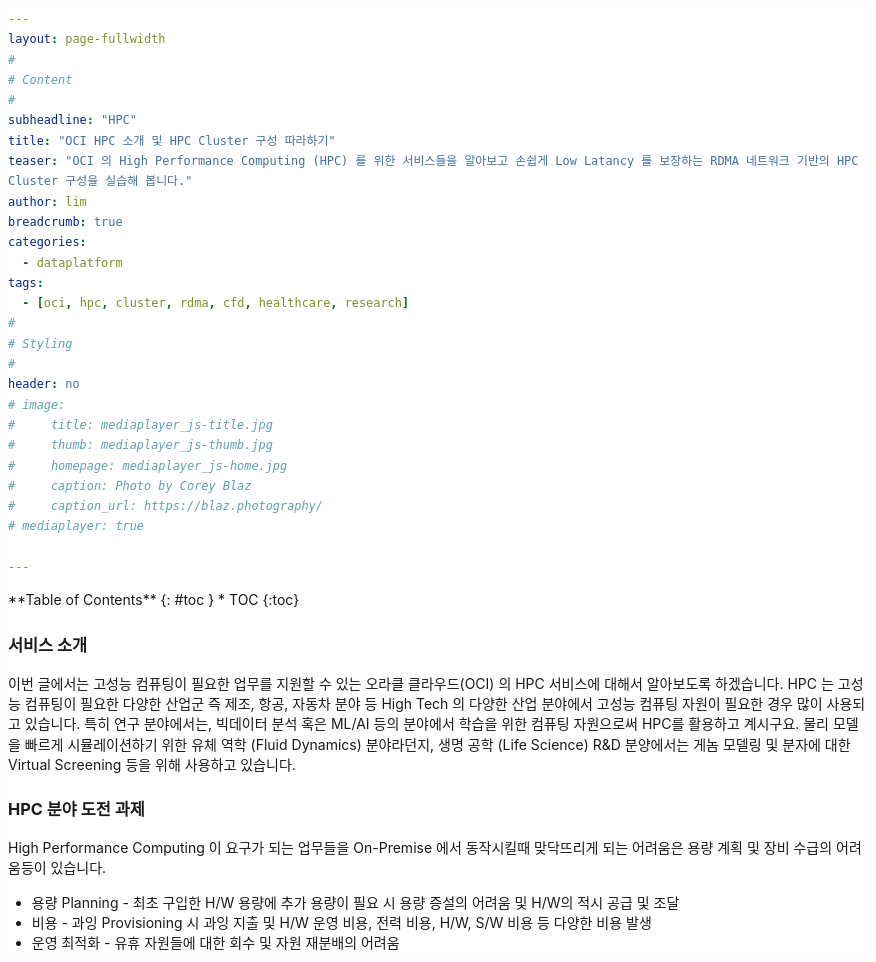 ```yaml
---
layout: page-fullwidth
#
# Content
#
subheadline: "HPC"
title: "OCI HPC 소개 및 HPC Cluster 구성 따라하기"
teaser: "OCI 의 High Performance Computing (HPC) 를 위한 서비스들을 알아보고 손쉽게 Low Latancy 를 보장하는 RDMA 네트워크 기반의 HPC Cluster 구성을 실습해 봅니다."
author: lim
breadcrumb: true
categories:
  - dataplatform
tags:
  - [oci, hpc, cluster, rdma, cfd, healthcare, research]
#
# Styling
#
header: no
# image:
#     title: mediaplayer_js-title.jpg
#     thumb: mediaplayer_js-thumb.jpg
#     homepage: mediaplayer_js-home.jpg
#     caption: Photo by Corey Blaz
#     caption_url: https://blaz.photography/
# mediaplayer: true

---
```


<div class="panel radius" markdown="1">
**Table of Contents**
{: #toc }
*  TOC
{:toc}
</div>

### 서비스 소개
이번 글에서는 고성능 컴퓨팅이 필요한 업무를 지원할 수 있는 오라클 클라우드(OCI) 의 HPC 서비스에 대해서 알아보도록 하겠습니다.
HPC 는 고성능 컴퓨팅이 필요한 다양한 산업군 즉 제조, 항공, 자동차 분야 등 High Tech 의 다양한 산업 분야에서 고성능 컴퓨팅 자원이 필요한 경우 많이 사용되고 있습니다.
특히 연구 분야에서는, 빅데이터 분석 혹은 ML/AI 등의 분야에서 학습을 위한 컴퓨팅 자원으로써 HPC를 활용하고 계시구요.
물리 모델을 빠르게 시뮬레이션하기 위한 유체 역학 (Fluid Dynamics) 분야라던지, 생명 공학 (Life Science) R&D 분양에서는 게놈 모델링 및 분자에 대한 Virtual Screening 등을 위해 사용하고 있습니다.

### HPC 분야 도전 과제
High Performance Computing 이 요구가 되는 업무들을 On-Premise 에서 동작시킬때 맞닥뜨리게 되는 어려움은 용량 계획 및 장비 수급의 어려움등이 있습니다.

- 용량 Planning - 최초 구입한 H/W 용량에 추가 용량이 필요 시 용량 증설의 어려움 및 H/W의 적시 공급 및 조달
- 비용 - 과잉 Provisioning 시 과잉 지출 및 H/W 운영 비용, 전력 비용, H/W, S/W 비용 등 다양한 비용 발생
- 운영 최적화 - 유휴 자원들에 대한 회수 및 자원 재분배의 어려움
